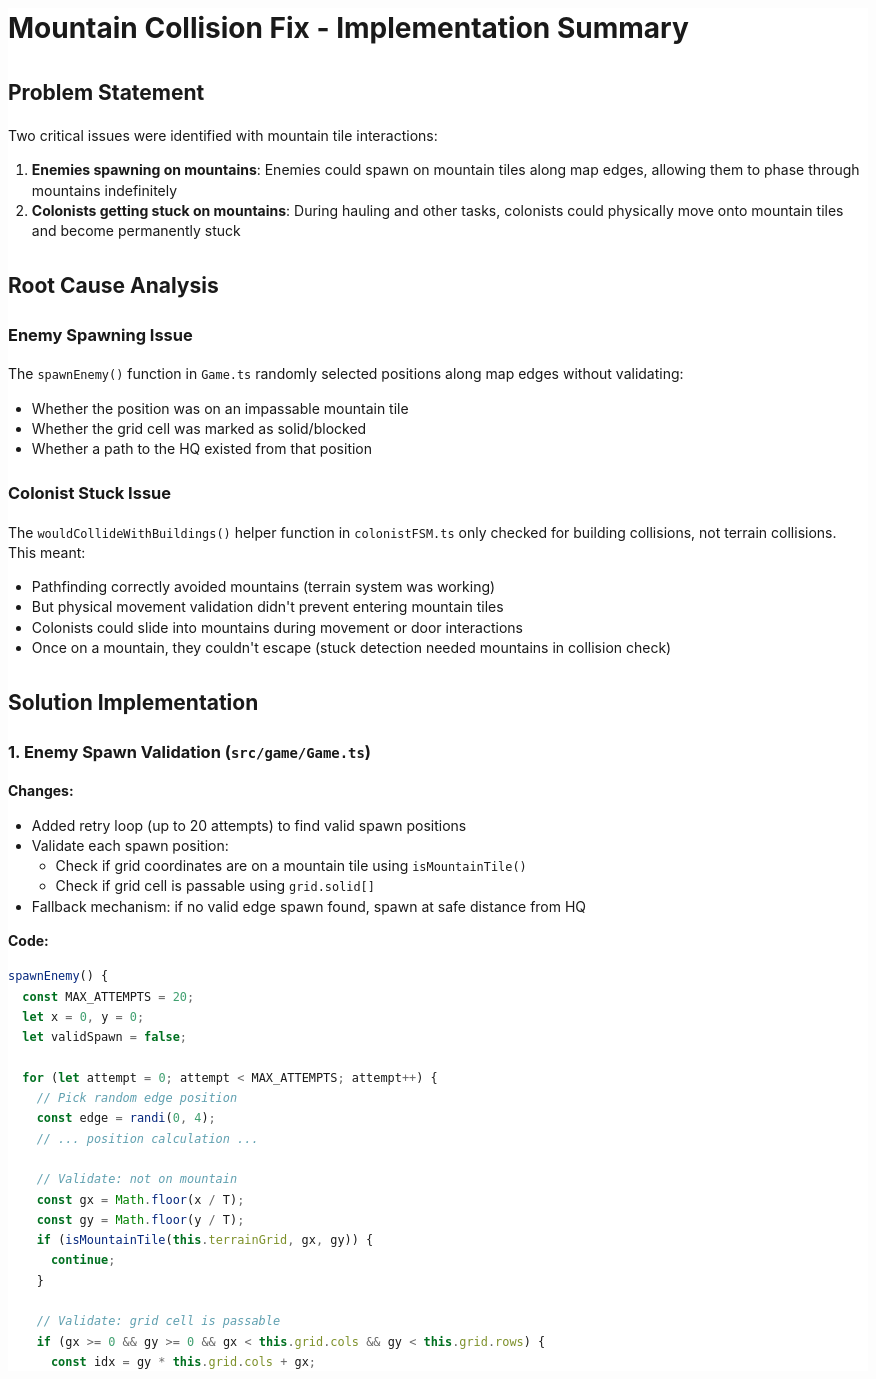 # Mountain Collision Fix - Implementation Summary

## Problem Statement

Two critical issues were identified with mountain tile interactions:

1. **Enemies spawning on mountains**: Enemies could spawn on mountain tiles along map edges, allowing them to phase through mountains indefinitely
2. **Colonists getting stuck on mountains**: During hauling and other tasks, colonists could physically move onto mountain tiles and become permanently stuck

## Root Cause Analysis

### Enemy Spawning Issue
The `spawnEnemy()` function in `Game.ts` randomly selected positions along map edges without validating:
- Whether the position was on an impassable mountain tile
- Whether the grid cell was marked as solid/blocked
- Whether a path to the HQ existed from that position

### Colonist Stuck Issue
The `wouldCollideWithBuildings()` helper function in `colonistFSM.ts` only checked for building collisions, not terrain collisions. This meant:
- Pathfinding correctly avoided mountains (terrain system was working)
- But physical movement validation didn't prevent entering mountain tiles
- Colonists could slide into mountains during movement or door interactions
- Once on a mountain, they couldn't escape (stuck detection needed mountains in collision check)

## Solution Implementation

### 1. Enemy Spawn Validation (`src/game/Game.ts`)

**Changes:**
- Added retry loop (up to 20 attempts) to find valid spawn positions
- Validate each spawn position:
  - Check if grid coordinates are on a mountain tile using `isMountainTile()`
  - Check if grid cell is passable using `grid.solid[]`
- Fallback mechanism: if no valid edge spawn found, spawn at safe distance from HQ

**Code:**
```typescript
spawnEnemy() {
  const MAX_ATTEMPTS = 20;
  let x = 0, y = 0;
  let validSpawn = false;
  
  for (let attempt = 0; attempt < MAX_ATTEMPTS; attempt++) {
    // Pick random edge position
    const edge = randi(0, 4);
    // ... position calculation ...
    
    // Validate: not on mountain
    const gx = Math.floor(x / T);
    const gy = Math.floor(y / T);
    if (isMountainTile(this.terrainGrid, gx, gy)) {
      continue;
    }
    
    // Validate: grid cell is passable
    if (gx >= 0 && gy >= 0 && gx < this.grid.cols && gy < this.grid.rows) {
      const idx = gy * this.grid.cols + gx;
```